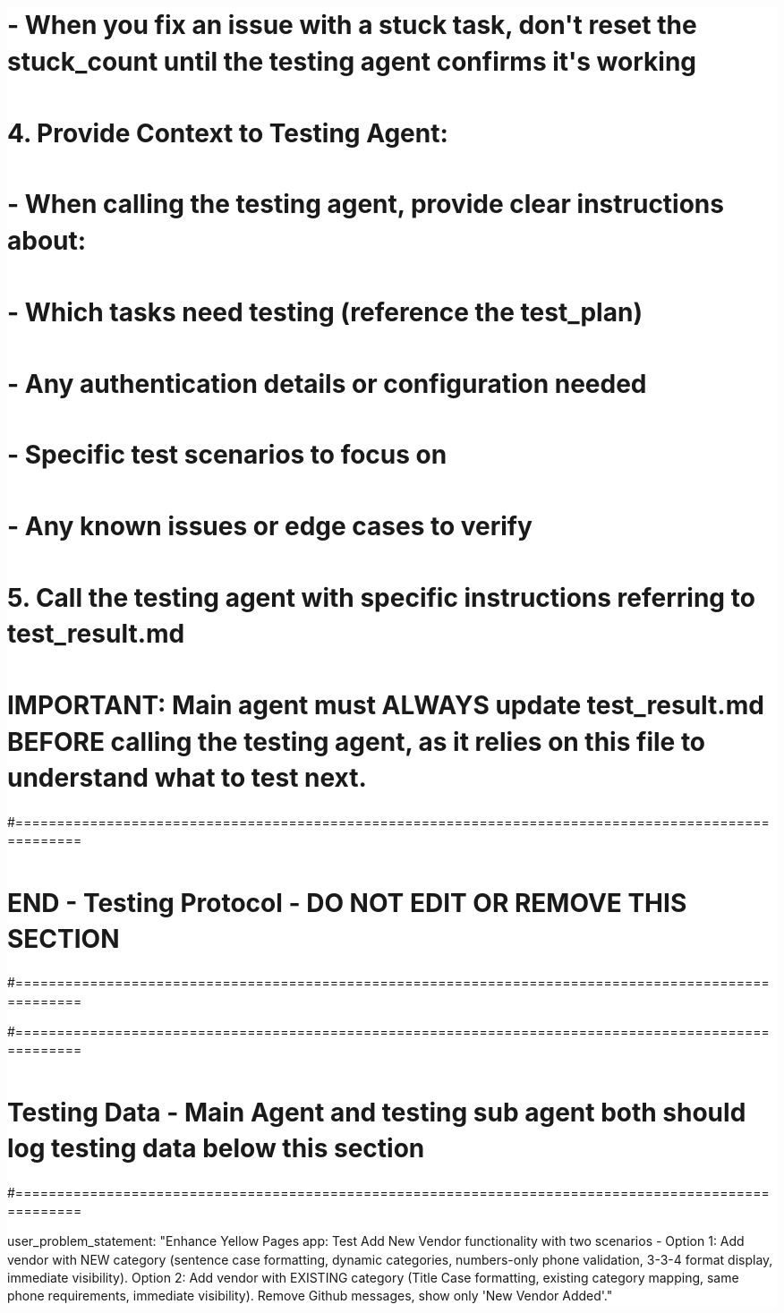 #    - When you fix an issue with a stuck task, don't reset the stuck_count until the testing agent confirms it's working
#
# 4. Provide Context to Testing Agent:
#    - When calling the testing agent, provide clear instructions about:
#      - Which tasks need testing (reference the test_plan)
#      - Any authentication details or configuration needed
#      - Specific test scenarios to focus on
#      - Any known issues or edge cases to verify
#
# 5. Call the testing agent with specific instructions referring to test_result.md
#
# IMPORTANT: Main agent must ALWAYS update test_result.md BEFORE calling the testing agent, as it relies on this file to understand what to test next.

#====================================================================================================
# END - Testing Protocol - DO NOT EDIT OR REMOVE THIS SECTION
#====================================================================================================



#====================================================================================================
# Testing Data - Main Agent and testing sub agent both should log testing data below this section
#====================================================================================================

user_problem_statement: "Enhance Yellow Pages app: Test Add New Vendor functionality with two scenarios - Option 1: Add vendor with NEW category (sentence case formatting, dynamic categories, numbers-only phone validation, 3-3-4 format display, immediate visibility). Option 2: Add vendor with EXISTING category (Title Case formatting, existing category mapping, same phone requirements, immediate visibility). Remove Github messages, show only 'New Vendor Added'."
